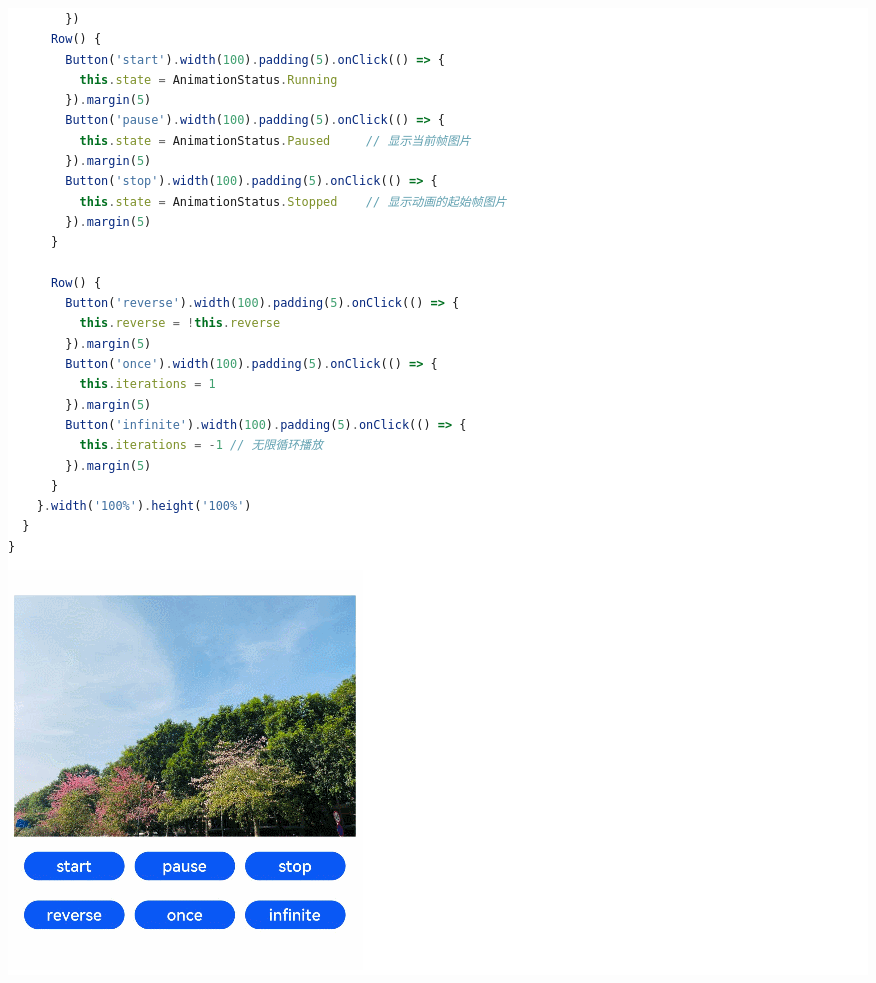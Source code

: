 ```ts
        })
      Row() {
        Button('start').width(100).padding(5).onClick(() => {
          this.state = AnimationStatus.Running
        }).margin(5)
        Button('pause').width(100).padding(5).onClick(() => {
          this.state = AnimationStatus.Paused     // 显示当前帧图片
        }).margin(5)
        Button('stop').width(100).padding(5).onClick(() => {
          this.state = AnimationStatus.Stopped    // 显示动画的起始帧图片
        }).margin(5)
      }

      Row() {
        Button('reverse').width(100).padding(5).onClick(() => {
          this.reverse = !this.reverse
        }).margin(5)
        Button('once').width(100).padding(5).onClick(() => {
          this.iterations = 1
        }).margin(5)
        Button('infinite').width(100).padding(5).onClick(() => {
          this.iterations = -1 // 无限循环播放
        }).margin(5)
      }
    }.width('100%').height('100%')
  }
}
```

![imageAnimator](figures/imageAnimator.gif)